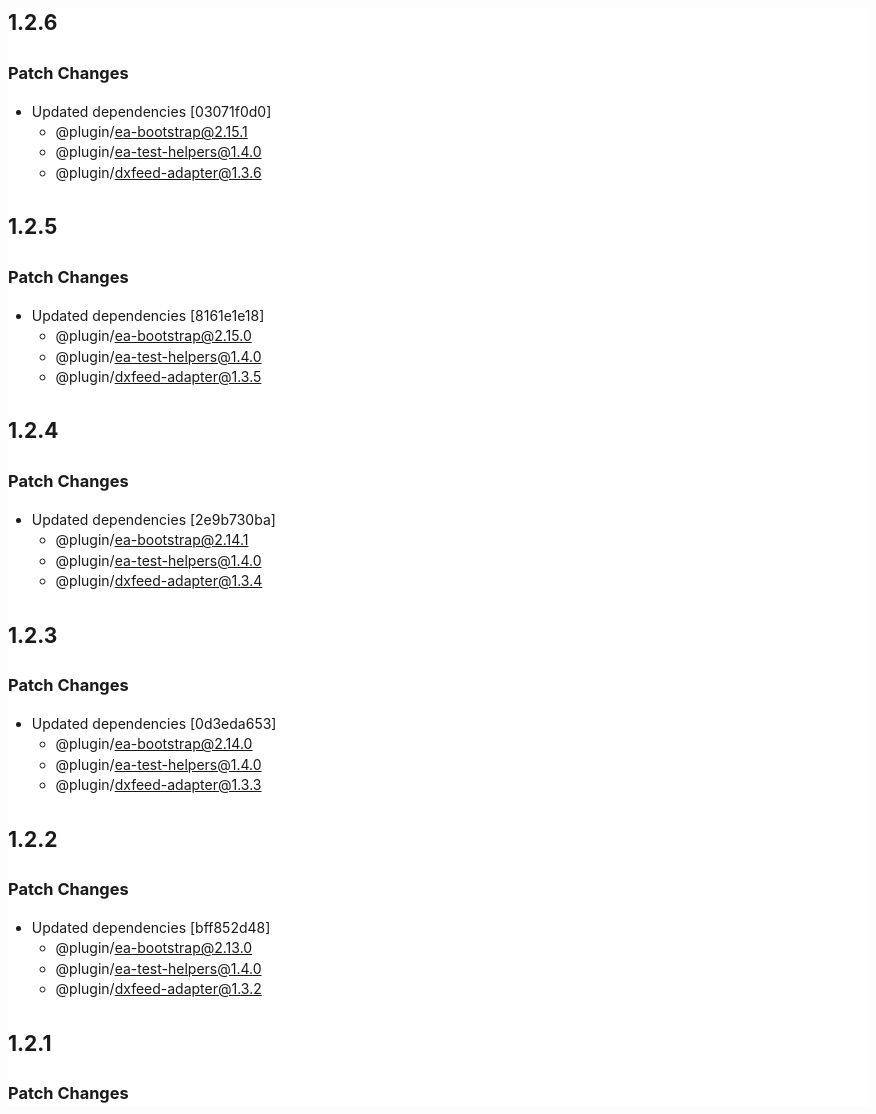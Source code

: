 ## 1.2.6

### Patch Changes

- Updated dependencies [03071f0d0]
  - @plugin/ea-bootstrap@2.15.1
  - @plugin/ea-test-helpers@1.4.0
  - @plugin/dxfeed-adapter@1.3.6

## 1.2.5

### Patch Changes

- Updated dependencies [8161e1e18]
  - @plugin/ea-bootstrap@2.15.0
  - @plugin/ea-test-helpers@1.4.0
  - @plugin/dxfeed-adapter@1.3.5

## 1.2.4

### Patch Changes

- Updated dependencies [2e9b730ba]
  - @plugin/ea-bootstrap@2.14.1
  - @plugin/ea-test-helpers@1.4.0
  - @plugin/dxfeed-adapter@1.3.4

## 1.2.3

### Patch Changes

- Updated dependencies [0d3eda653]
  - @plugin/ea-bootstrap@2.14.0
  - @plugin/ea-test-helpers@1.4.0
  - @plugin/dxfeed-adapter@1.3.3

## 1.2.2

### Patch Changes

- Updated dependencies [bff852d48]
  - @plugin/ea-bootstrap@2.13.0
  - @plugin/ea-test-helpers@1.4.0
  - @plugin/dxfeed-adapter@1.3.2

## 1.2.1

### Patch Changes
